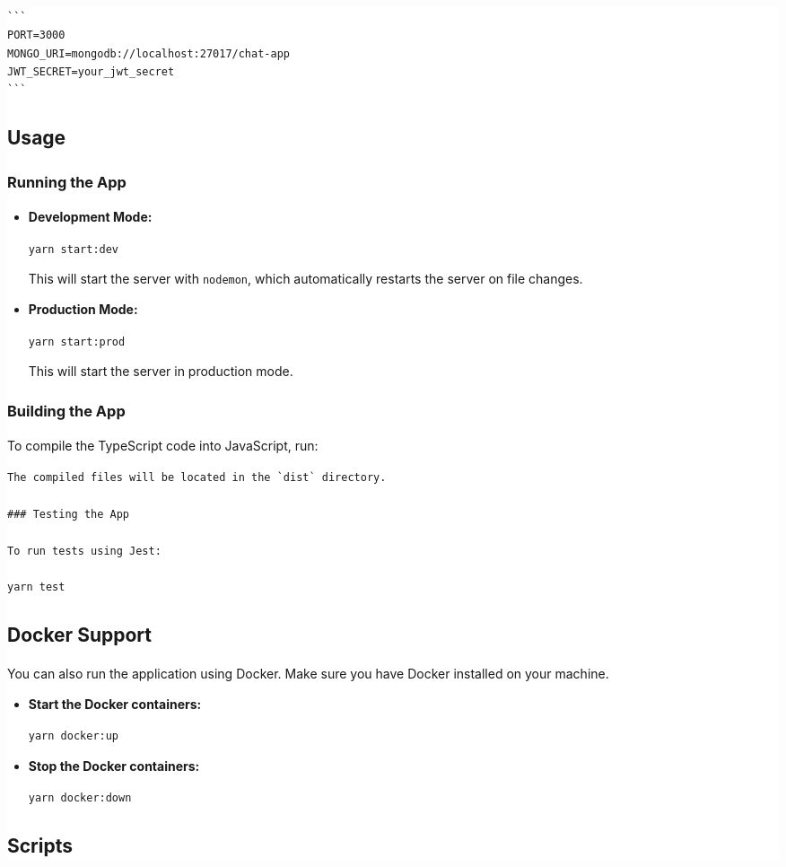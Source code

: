     ```
    PORT=3000
    MONGO_URI=mongodb://localhost:27017/chat-app
    JWT_SECRET=your_jwt_secret
    ```

## Usage

### Running the App

- **Development Mode:**

  ```
  yarn start:dev
  ```

  This will start the server with `nodemon`, which automatically restarts the server on file changes.

- **Production Mode:**

  ```
  yarn start:prod
  ```

  This will start the server in production mode.

### Building the App

To compile the TypeScript code into JavaScript, run:

```
The compiled files will be located in the `dist` directory.

### Testing the App

To run tests using Jest:

yarn test
```

## Docker Support

You can also run the application using Docker. Make sure you have Docker installed on your machine.

- **Start the Docker containers:**

  ```
  yarn docker:up
  ```

- **Stop the Docker containers:**

  ```
  yarn docker:down
  ```

## Scripts
